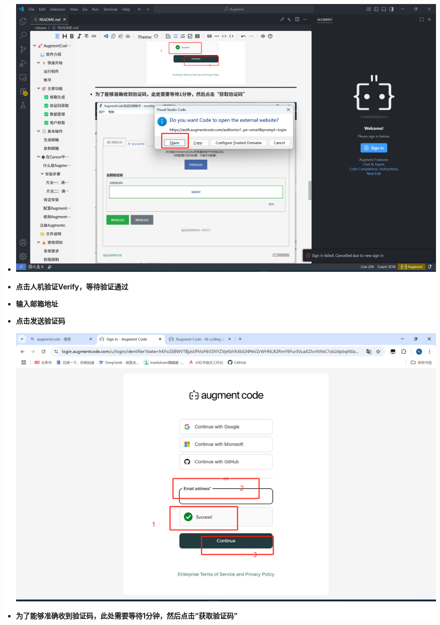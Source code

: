 - ![1752896672181](image/README/1752896672181.png)
- **点击人机验证Verify，等待验证通过**
- **输入邮箱地址**
- **点击发送验证码**

  ![1752895486730](image/README/1752895486730.png)
- **为了能够准确收到验证码，此处需要等待1分钟，然后点击“获取验证码”**
